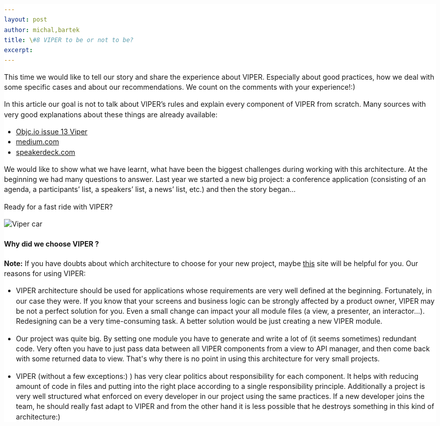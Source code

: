 ```yaml
---
layout: post
author: michal,bartek
title: \#8 VIPER to be or not to be?
excerpt: 
---
```

This time we would like to tell our story and share the experience about VIPER. Especially about good practices, how we deal with some specific cases and about our recommendations. We count on the comments with your experience!:)

In this article our goal is not to talk about VIPER’s rules and explain every component of VIPER from scratch. Many sources with very good explanations about these things are already available:

* [Objc.io issue 13 Viper](https://www.objc.io/issues/13-architecture/viper/?utm_source=swifting.io&utm_medium=web&utm_campaign=blog%20post)
* [medium.com](https://medium.com/brigade-engineering/brigades-experience-using-an-mvc-alternative-36ef1601a41f?utm_source=swifting.io&utm_medium=web&utm_campaign=blog%20post#.nngr9wa9j)
* [speakerdeck.com](https://speakerdeck.com/sergigracia/clean-architecture-viper?utm_source=swifting.io&utm_medium=web&utm_campaign=blog%20post)

We would like to show what we have learnt, what have been the biggest challenges during working with this architecture. At the beginning we had many questions to answer. Last year we started a new big project: a conference application (consisting of an agenda, a participants’ list, a speakers’ list, a news’ list, etc.) and then the story began...

Ready for a fast ride with VIPER?

![Viper car](https://raw.githubusercontent.com/swiftingio/blog/%238-Viper/Images/viper_drift.gif?utm_source=swifting.io&utm_medium=web&utm_campaign=blog%20post)


#### Why did we choose VIPER ?

**Note:** If you have doubts about which architecture to choose for your new project, maybe [this](https://medium.com/ios-os-x-development/ios-architecture-patterns-ecba4c38de52?utm_source=swifting.io&utm_medium=web&utm_campaign=blog%20post#.7iv7z94i2) site will be helpful for you. Our reasons for using VIPER:

* VIPER architecture should be used for applications whose requirements are very well defined at the beginning. Fortunately, in our case they were. If you know that your screens and business logic can be strongly affected by a product owner, VIPER may be not a perfect solution for you. Even a small change can impact your all module files (a view, a presenter, an interactor...). Redesigning can be a very time-consuming task. A better solution would be just creating a new VIPER module.

* Our project was quite big. By setting one module you have to generate and write a lot of (it seems sometimes) redundant code. Very often you have to just pass data between all VIPER components from a view to API manager, and then come back with some returned data to view. That's why there is no point in using this architecture for very small projects.

* VIPER (without a few exceptions:) ) has very clear politics about responsibility for each component. It helps with reducing amount of code in files and putting into the right place according to a single responsibility principle. Additionally a project is very well structured what enforced on every developer in our project using the same practices. If a new developer joins the team, he should really fast adapt to VIPER and from the other hand it is less possible that he destroys something in this kind of architecture:)
